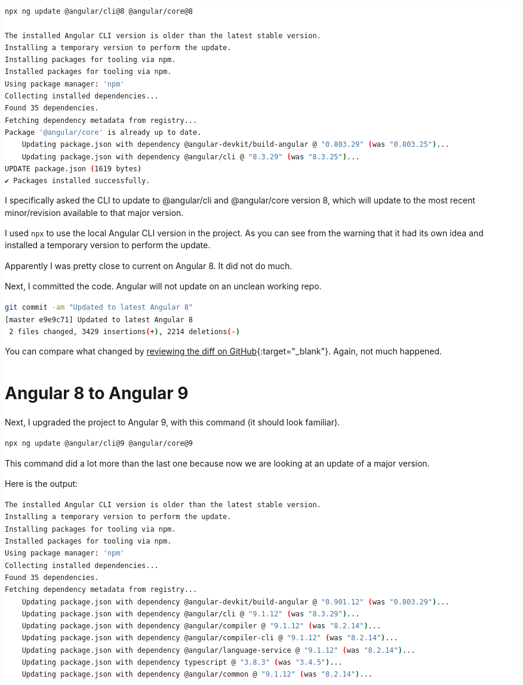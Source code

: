 ```bash
npx ng update @angular/cli@8 @angular/core@8

The installed Angular CLI version is older than the latest stable version.
Installing a temporary version to perform the update.
Installing packages for tooling via npm.
Installed packages for tooling via npm.
Using package manager: 'npm'
Collecting installed dependencies...
Found 35 dependencies.
Fetching dependency metadata from registry...
Package '@angular/core' is already up to date.
    Updating package.json with dependency @angular-devkit/build-angular @ "0.803.29" (was "0.803.25")...
    Updating package.json with dependency @angular/cli @ "8.3.29" (was "8.3.25")...
UPDATE package.json (1619 bytes)
✔ Packages installed successfully.
```

I specifically asked the CLI to update to @angular/cli and @angular/core version 8, which will update to the most recent minor/revision available to that major version.

I used `npx` to use the local Angular CLI version in the project. As you can see from the warning that it had its own idea and installed a temporary version to perform the update.

Apparently I was pretty close to current on Angular 8. It did not do much.

Next, I committed the code. Angular will not update on an unclean working repo.

```bash
git commit -am "Updated to latest Angular 8"
[master e9e9c71] Updated to latest Angular 8
 2 files changed, 3429 insertions(+), 2214 deletions(-)
 ```

You can compare what changed by [reviewing the diff on GitHub](https://github.com/walkingriver/at10dance-angular/commit/e9e9c712a5f68933b690a70c55816ec75145dcc1){:target="_blank"}. Again, not much happened.

# Angular 8 to Angular 9
Next, I upgraded the project to Angular 9, with this command (it should look familiar).

```bash
npx ng update @angular/cli@9 @angular/core@9
```

This command did a lot more than the last one because now we are looking at an update of a major version.

Here is the output: 

```bash
The installed Angular CLI version is older than the latest stable version.
Installing a temporary version to perform the update.
Installing packages for tooling via npm.
Installed packages for tooling via npm.
Using package manager: 'npm'
Collecting installed dependencies...
Found 35 dependencies.
Fetching dependency metadata from registry...
    Updating package.json with dependency @angular-devkit/build-angular @ "0.901.12" (was "0.803.29")...
    Updating package.json with dependency @angular/cli @ "9.1.12" (was "8.3.29")...
    Updating package.json with dependency @angular/compiler @ "9.1.12" (was "8.2.14")...
    Updating package.json with dependency @angular/compiler-cli @ "9.1.12" (was "8.2.14")...
    Updating package.json with dependency @angular/language-service @ "9.1.12" (was "8.2.14")...
    Updating package.json with dependency typescript @ "3.8.3" (was "3.4.5")...
    Updating package.json with dependency @angular/common @ "9.1.12" (was "8.2.14")...
```